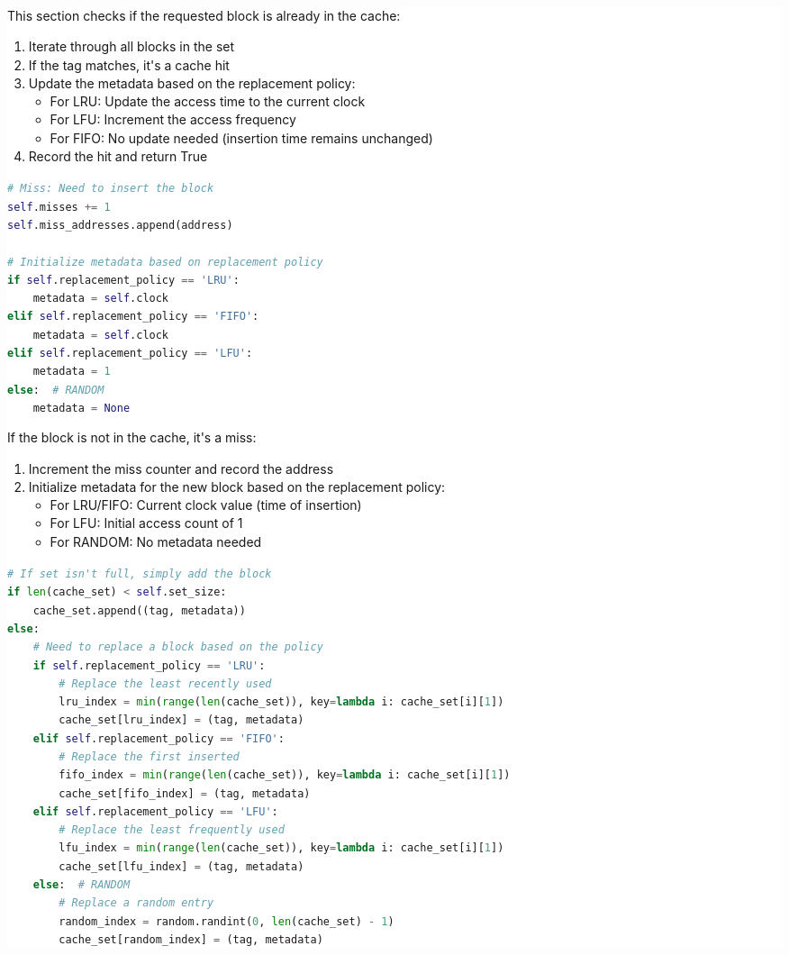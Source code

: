 This section checks if the requested block is already in the cache:
1. Iterate through all blocks in the set
2. If the tag matches, it's a cache hit
3. Update the metadata based on the replacement policy:
   - For LRU: Update the access time to the current clock
   - For LFU: Increment the access frequency
   - For FIFO: No update needed (insertion time remains unchanged)
4. Record the hit and return True

```python
# Miss: Need to insert the block
self.misses += 1
self.miss_addresses.append(address)

# Initialize metadata based on replacement policy
if self.replacement_policy == 'LRU':
    metadata = self.clock
elif self.replacement_policy == 'FIFO':
    metadata = self.clock
elif self.replacement_policy == 'LFU':
    metadata = 1
else:  # RANDOM
    metadata = None
```

If the block is not in the cache, it's a miss:
1. Increment the miss counter and record the address
2. Initialize metadata for the new block based on the replacement policy:
   - For LRU/FIFO: Current clock value (time of insertion)
   - For LFU: Initial access count of 1
   - For RANDOM: No metadata needed

```python
# If set isn't full, simply add the block
if len(cache_set) < self.set_size:
    cache_set.append((tag, metadata))
else:
    # Need to replace a block based on the policy
    if self.replacement_policy == 'LRU':
        # Replace the least recently used
        lru_index = min(range(len(cache_set)), key=lambda i: cache_set[i][1])
        cache_set[lru_index] = (tag, metadata)
    elif self.replacement_policy == 'FIFO':
        # Replace the first inserted
        fifo_index = min(range(len(cache_set)), key=lambda i: cache_set[i][1])
        cache_set[fifo_index] = (tag, metadata)
    elif self.replacement_policy == 'LFU':
        # Replace the least frequently used
        lfu_index = min(range(len(cache_set)), key=lambda i: cache_set[i][1])
        cache_set[lfu_index] = (tag, metadata)
    else:  # RANDOM
        # Replace a random entry
        random_index = random.randint(0, len(cache_set) - 1)
        cache_set[random_index] = (tag, metadata)
```
